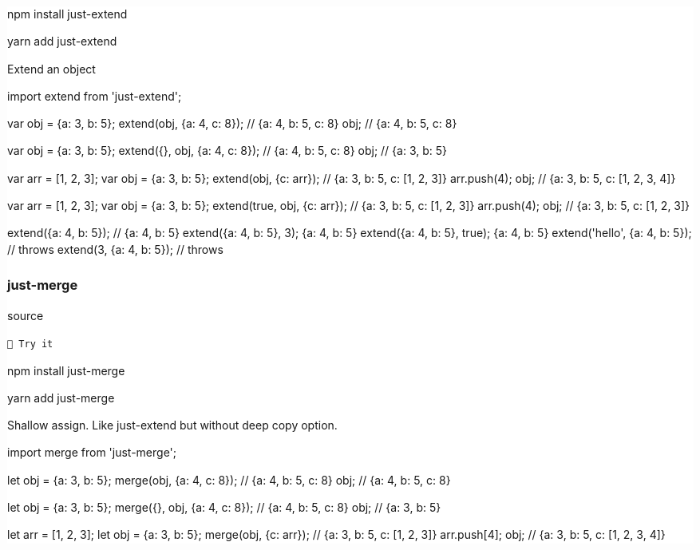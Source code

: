 npm install just-extend

yarn add just-extend

Extend an object

import extend from 'just-extend';

var obj \= {a: 3, b: 5};
extend(obj, {a: 4, c: 8}); // {a: 4, b: 5, c: 8}
obj; // {a: 4, b: 5, c: 8}

var obj \= {a: 3, b: 5};
extend({}, obj, {a: 4, c: 8}); // {a: 4, b: 5, c: 8}
obj; // {a: 3, b: 5}

var arr \= \[1, 2, 3\];
var obj \= {a: 3, b: 5};
extend(obj, {c: arr}); // {a: 3, b: 5, c: \[1, 2, 3\]}
arr.push(4);
obj; // {a: 3, b: 5, c: \[1, 2, 3, 4\]}

var arr \= \[1, 2, 3\];
var obj \= {a: 3, b: 5};
extend(true, obj, {c: arr}); // {a: 3, b: 5, c: \[1, 2, 3\]}
arr.push(4);
obj; // {a: 3, b: 5, c: \[1, 2, 3\]}

extend({a: 4, b: 5}); // {a: 4, b: 5}
extend({a: 4, b: 5}, 3); {a: 4, b: 5}
extend({a: 4, b: 5}, true); {a: 4, b: 5}
extend('hello', {a: 4, b: 5}); // throws
extend(3, {a: 4, b: 5}); // throws

### just-merge

source

`🍦 Try it`

npm install just-merge

yarn add just-merge

Shallow assign. Like just-extend but without deep copy option.

import merge from 'just-merge';

let obj \= {a: 3, b: 5};
merge(obj, {a: 4, c: 8}); // {a: 4, b: 5, c: 8}
obj; // {a: 4, b: 5, c: 8}

let obj \= {a: 3, b: 5};
merge({}, obj, {a: 4, c: 8}); // {a: 4, b: 5, c: 8}
obj; // {a: 3, b: 5}

let arr \= \[1, 2, 3\];
let obj \= {a: 3, b: 5};
merge(obj, {c: arr}); // {a: 3, b: 5, c: \[1, 2, 3\]}
arr.push\[4\];
obj; // {a: 3, b: 5, c: \[1, 2, 3, 4\]}
